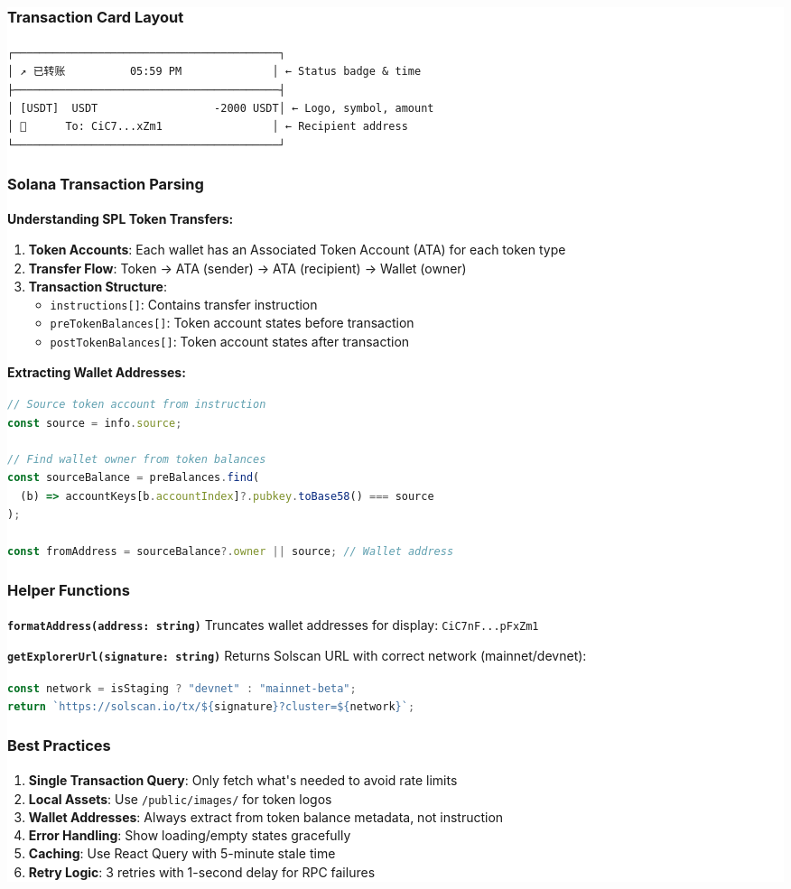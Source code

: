 ### Transaction Card Layout

```
┌─────────────────────────────────────────┐
│ ↗ 已转账          05:59 PM              │ ← Status badge & time
├─────────────────────────────────────────┤
│ [USDT]  USDT                  -2000 USDT│ ← Logo, symbol, amount
│ 🔵      To: CiC7...xZm1                 │ ← Recipient address
└─────────────────────────────────────────┘
```

### Solana Transaction Parsing

**Understanding SPL Token Transfers:**

1. **Token Accounts**: Each wallet has an Associated Token Account (ATA) for each token type
2. **Transfer Flow**: Token → ATA (sender) → ATA (recipient) → Wallet (owner)
3. **Transaction Structure**:
   - `instructions[]`: Contains transfer instruction
   - `preTokenBalances[]`: Token account states before transaction
   - `postTokenBalances[]`: Token account states after transaction

**Extracting Wallet Addresses:**
```typescript
// Source token account from instruction
const source = info.source;

// Find wallet owner from token balances
const sourceBalance = preBalances.find(
  (b) => accountKeys[b.accountIndex]?.pubkey.toBase58() === source
);

const fromAddress = sourceBalance?.owner || source; // Wallet address
```

### Helper Functions

**`formatAddress(address: string)`**
Truncates wallet addresses for display: `CiC7nF...pFxZm1`

**`getExplorerUrl(signature: string)`**
Returns Solscan URL with correct network (mainnet/devnet):
```typescript
const network = isStaging ? "devnet" : "mainnet-beta";
return `https://solscan.io/tx/${signature}?cluster=${network}`;
```

### Best Practices

1. **Single Transaction Query**: Only fetch what's needed to avoid rate limits
2. **Local Assets**: Use `/public/images/` for token logos
3. **Wallet Addresses**: Always extract from token balance metadata, not instruction
4. **Error Handling**: Show loading/empty states gracefully
5. **Caching**: Use React Query with 5-minute stale time
6. **Retry Logic**: 3 retries with 1-second delay for RPC failures

